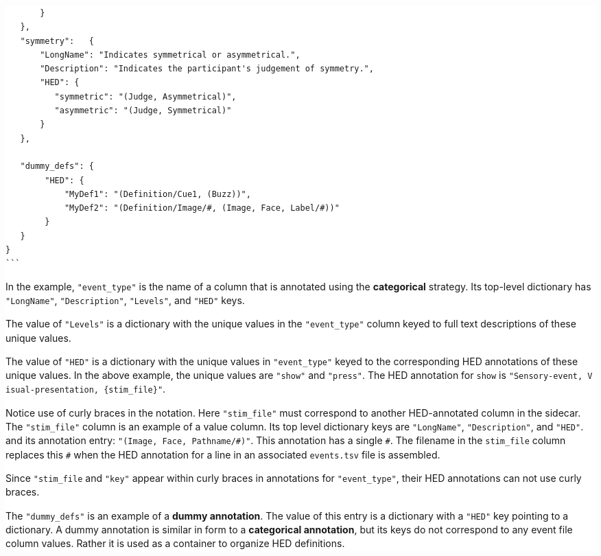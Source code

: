 ````{Admonition} Different types of sidecar annotation entries that might appear in 
       }
   },
   "symmetry":   {
       "LongName": "Indicates symmetrical or asymmetrical.",
       "Description": "Indicates the participant's judgement of symmetry.",
       "HED": {
          "symmetric": "(Judge, Asymmetrical)",
          "asymmetric": "(Judge, Symmetrical)"
       }
   },

   "dummy_defs": {
        "HED": {
            "MyDef1": "(Definition/Cue1, (Buzz))",
            "MyDef2": "(Definition/Image/#, (Image, Face, Label/#))"
        }
   }
}
```
````

In the example, `"event_type"` is the name of a column that is annotated using the
**categorical** strategy.
Its top-level dictionary has `"LongName"`, `"Description"`, `"Levels"`, and `"HED"` keys.

The value of `"Levels"` is a dictionary with the unique values in the `"event_type"` 
column keyed to full text descriptions of these unique values.

The value of `"HED"` is a dictionary with the unique values in `"event_type"`
keyed to the corresponding HED annotations of these unique values.
In the above example, the unique values are `"show"` and `"press"`.
The HED annotation for `show` is `"Sensory-event, Visual-presentation, {stim_file}"`.

Notice use of curly braces in the notation. Here `"stim_file"` must
correspond to another HED-annotated column in the sidecar.
The `"stim_file"` column is an example of a value column.
Its top level dictionary keys are `"LongName"`, `"Description"`, and `"HED"`.
and its annotation entry:
`"(Image, Face, Pathname/#)"`.
This annotation has a single `#`. 
The filename in the `stim_file` column replaces this `#` when the HED annotation for a
line in an associated `events.tsv` file is assembled.

Since `"stim_file` and `"key"` appear within curly braces in annotations
for `"event_type"`, their HED annotations can not use curly braces.


The `"dummy_defs"` is an example of a **dummy annotation**.
The value of this entry is a dictionary with a `"HED"` key
pointing to a dictionary.
A dummy annotation is similar in form to a **categorical annotation**,
but its keys do not correspond to any event file column values.
Rather it is used as a container to organize HED definitions.
